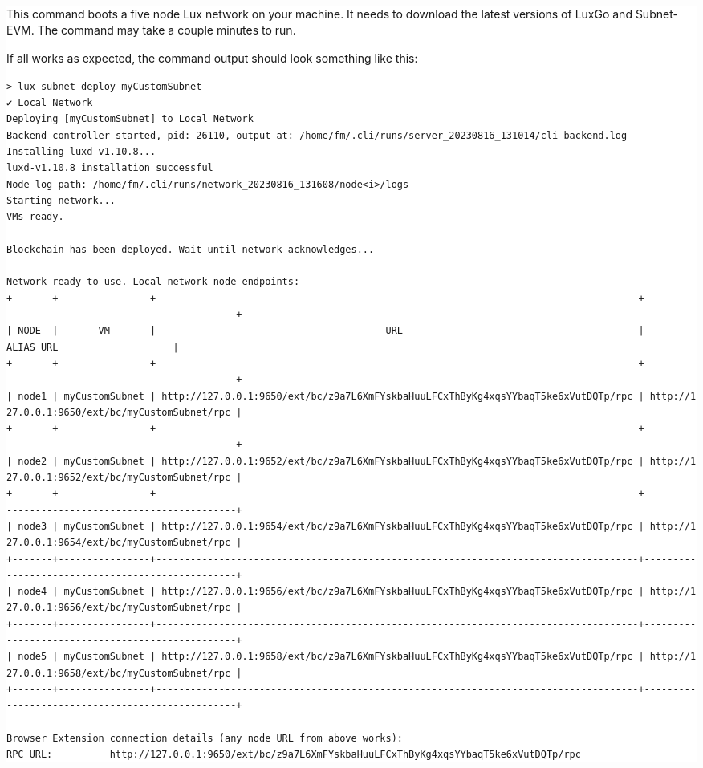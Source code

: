 This command boots a five node Lux network on your machine. It needs to download the latest
versions of LuxGo and Subnet-EVM. The command may take a couple minutes to run.

If all works as expected, the command output should look something like this:



```text
> lux subnet deploy myCustomSubnet
✔ Local Network
Deploying [myCustomSubnet] to Local Network
Backend controller started, pid: 26110, output at: /home/fm/.cli/runs/server_20230816_131014/cli-backend.log
Installing luxd-v1.10.8...
luxd-v1.10.8 installation successful
Node log path: /home/fm/.cli/runs/network_20230816_131608/node<i>/logs
Starting network...
VMs ready.

Blockchain has been deployed. Wait until network acknowledges...

Network ready to use. Local network node endpoints:
+-------+----------------+------------------------------------------------------------------------------------+-------------------------------------------------+
| NODE  |       VM       |                                        URL                                         |                    ALIAS URL                    |
+-------+----------------+------------------------------------------------------------------------------------+-------------------------------------------------+
| node1 | myCustomSubnet | http://127.0.0.1:9650/ext/bc/z9a7L6XmFYskbaHuuLFCxThByKg4xqsYYbaqT5ke6xVutDQTp/rpc | http://127.0.0.1:9650/ext/bc/myCustomSubnet/rpc |
+-------+----------------+------------------------------------------------------------------------------------+-------------------------------------------------+
| node2 | myCustomSubnet | http://127.0.0.1:9652/ext/bc/z9a7L6XmFYskbaHuuLFCxThByKg4xqsYYbaqT5ke6xVutDQTp/rpc | http://127.0.0.1:9652/ext/bc/myCustomSubnet/rpc |
+-------+----------------+------------------------------------------------------------------------------------+-------------------------------------------------+
| node3 | myCustomSubnet | http://127.0.0.1:9654/ext/bc/z9a7L6XmFYskbaHuuLFCxThByKg4xqsYYbaqT5ke6xVutDQTp/rpc | http://127.0.0.1:9654/ext/bc/myCustomSubnet/rpc |
+-------+----------------+------------------------------------------------------------------------------------+-------------------------------------------------+
| node4 | myCustomSubnet | http://127.0.0.1:9656/ext/bc/z9a7L6XmFYskbaHuuLFCxThByKg4xqsYYbaqT5ke6xVutDQTp/rpc | http://127.0.0.1:9656/ext/bc/myCustomSubnet/rpc |
+-------+----------------+------------------------------------------------------------------------------------+-------------------------------------------------+
| node5 | myCustomSubnet | http://127.0.0.1:9658/ext/bc/z9a7L6XmFYskbaHuuLFCxThByKg4xqsYYbaqT5ke6xVutDQTp/rpc | http://127.0.0.1:9658/ext/bc/myCustomSubnet/rpc |
+-------+----------------+------------------------------------------------------------------------------------+-------------------------------------------------+

Browser Extension connection details (any node URL from above works):
RPC URL:          http://127.0.0.1:9650/ext/bc/z9a7L6XmFYskbaHuuLFCxThByKg4xqsYYbaqT5ke6xVutDQTp/rpc
```

